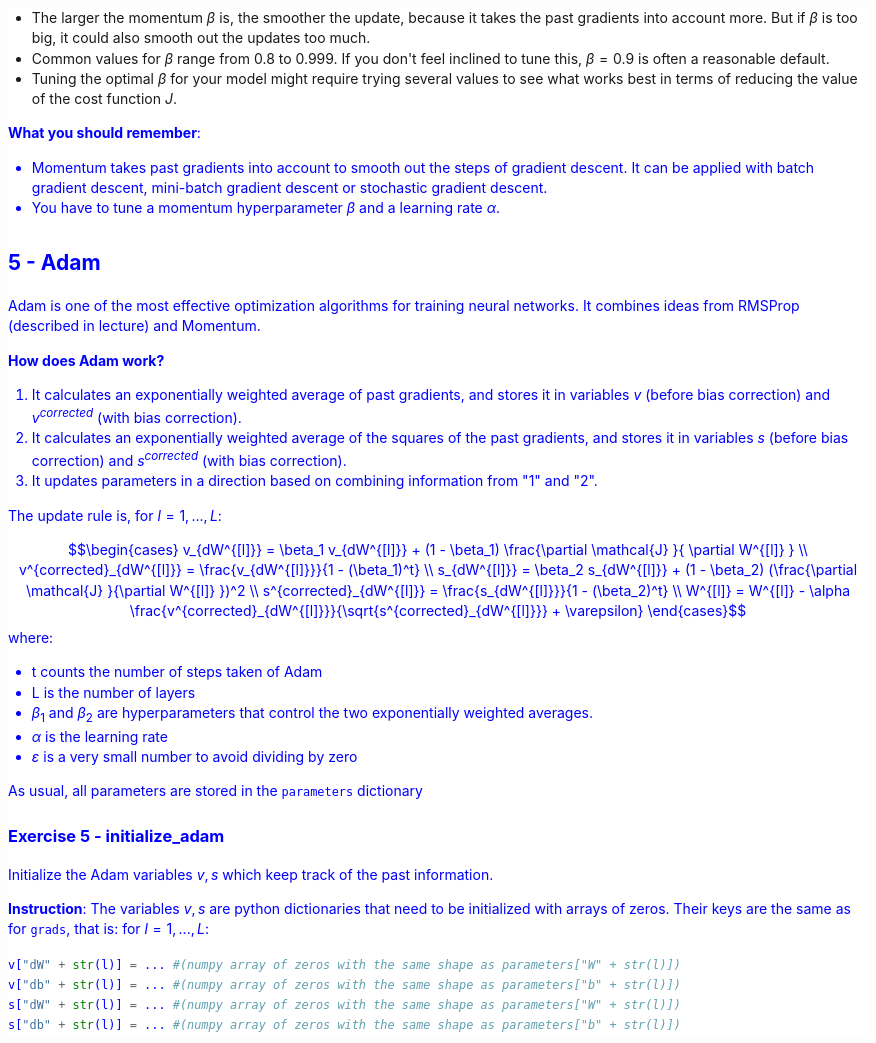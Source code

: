 - The larger the momentum $\beta$ is, the smoother the update, because it takes the past gradients into account more. But if $\beta$ is too big, it could also smooth out the updates too much. 
- Common values for $\beta$ range from 0.8 to 0.999. If you don't feel inclined to tune this, $\beta = 0.9$ is often a reasonable default. 
- Tuning the optimal $\beta$ for your model might require trying several values to see what works best in terms of reducing the value of the cost function $J$. 

<font color='blue'>
    
**What you should remember**:
- Momentum takes past gradients into account to smooth out the steps of gradient descent. It can be applied with batch gradient descent, mini-batch gradient descent or stochastic gradient descent.
- You have to tune a momentum hyperparameter $\beta$ and a learning rate $\alpha$.

<a name='5'></a>   
## 5 - Adam

Adam is one of the most effective optimization algorithms for training neural networks. It combines ideas from RMSProp (described in lecture) and Momentum. 

**How does Adam work?**
1. It calculates an exponentially weighted average of past gradients, and stores it in variables $v$ (before bias correction) and $v^{corrected}$ (with bias correction). 
2. It calculates an exponentially weighted average of the squares of the past gradients, and  stores it in variables $s$ (before bias correction) and $s^{corrected}$ (with bias correction). 
3. It updates parameters in a direction based on combining information from "1" and "2".

The update rule is, for $l = 1, ..., L$: 

$$\begin{cases}
v_{dW^{[l]}} = \beta_1 v_{dW^{[l]}} + (1 - \beta_1) \frac{\partial \mathcal{J} }{ \partial W^{[l]} } \\
v^{corrected}_{dW^{[l]}} = \frac{v_{dW^{[l]}}}{1 - (\beta_1)^t} \\
s_{dW^{[l]}} = \beta_2 s_{dW^{[l]}} + (1 - \beta_2) (\frac{\partial \mathcal{J} }{\partial W^{[l]} })^2 \\
s^{corrected}_{dW^{[l]}} = \frac{s_{dW^{[l]}}}{1 - (\beta_2)^t} \\
W^{[l]} = W^{[l]} - \alpha \frac{v^{corrected}_{dW^{[l]}}}{\sqrt{s^{corrected}_{dW^{[l]}}} + \varepsilon}
\end{cases}$$
where:
- t counts the number of steps taken of Adam 
- L is the number of layers
- $\beta_1$ and $\beta_2$ are hyperparameters that control the two exponentially weighted averages. 
- $\alpha$ is the learning rate
- $\varepsilon$ is a very small number to avoid dividing by zero

As usual, all parameters are stored in the `parameters` dictionary  

<a name='ex-5'></a>   
### Exercise 5 - initialize_adam

Initialize the Adam variables $v, s$ which keep track of the past information.

**Instruction**: The variables $v, s$ are python dictionaries that need to be initialized with arrays of zeros. Their keys are the same as for `grads`, that is:
for $l = 1, ..., L$:
```python
v["dW" + str(l)] = ... #(numpy array of zeros with the same shape as parameters["W" + str(l)])
v["db" + str(l)] = ... #(numpy array of zeros with the same shape as parameters["b" + str(l)])
s["dW" + str(l)] = ... #(numpy array of zeros with the same shape as parameters["W" + str(l)])
s["db" + str(l)] = ... #(numpy array of zeros with the same shape as parameters["b" + str(l)])

```
